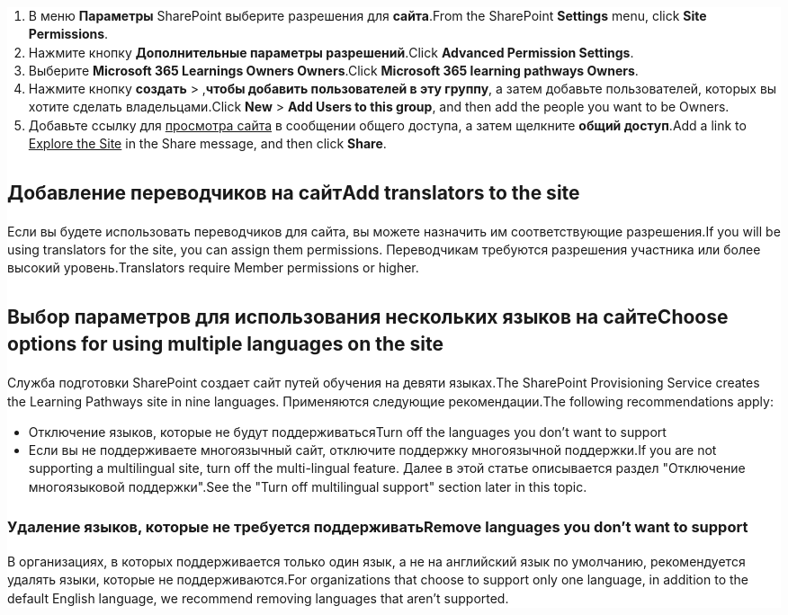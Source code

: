1. <span data-ttu-id="2fc19-157">В меню **Параметры** SharePoint выберите разрешения для **сайта**.</span><span class="sxs-lookup"><span data-stu-id="2fc19-157">From the SharePoint **Settings** menu, click **Site Permissions**.</span></span>
2. <span data-ttu-id="2fc19-158">Нажмите кнопку **Дополнительные параметры разрешений**.</span><span class="sxs-lookup"><span data-stu-id="2fc19-158">Click **Advanced Permission Settings**.</span></span>
3. <span data-ttu-id="2fc19-159">Выберите **Microsoft 365 Learnings Owners Owners**.</span><span class="sxs-lookup"><span data-stu-id="2fc19-159">Click **Microsoft 365 learning pathways Owners**.</span></span>
4. <span data-ttu-id="2fc19-160">Нажмите кнопку **создать**  >  ,**чтобы добавить пользователей в эту группу**, а затем добавьте пользователей, которых вы хотите сделать владельцами.</span><span class="sxs-lookup"><span data-stu-id="2fc19-160">Click **New** > **Add Users to this group**, and then add the people you want to be Owners.</span></span> 
5. <span data-ttu-id="2fc19-161">Добавьте ссылку для [просмотра сайта](custom_exploresite.md) в сообщении общего доступа, а затем щелкните **общий доступ**.</span><span class="sxs-lookup"><span data-stu-id="2fc19-161">Add a link to [Explore the Site](custom_exploresite.md) in the Share message, and then click **Share**.</span></span>

## <a name="add-translators-to-the-site"></a><span data-ttu-id="2fc19-162">Добавление переводчиков на сайт</span><span class="sxs-lookup"><span data-stu-id="2fc19-162">Add translators to the site</span></span>
<span data-ttu-id="2fc19-163">Если вы будете использовать переводчиков для сайта, вы можете назначить им соответствующие разрешения.</span><span class="sxs-lookup"><span data-stu-id="2fc19-163">If you will be using translators for the site, you can assign them permissions.</span></span> <span data-ttu-id="2fc19-164">Переводчикам требуются разрешения участника или более высокий уровень.</span><span class="sxs-lookup"><span data-stu-id="2fc19-164">Translators require Member permissions or higher.</span></span> 

## <a name="choose-options-for-using-multiple-languages-on-the-site"></a><span data-ttu-id="2fc19-165">Выбор параметров для использования нескольких языков на сайте</span><span class="sxs-lookup"><span data-stu-id="2fc19-165">Choose options for using multiple languages on the site</span></span>
<span data-ttu-id="2fc19-166">Служба подготовки SharePoint создает сайт путей обучения на девяти языках.</span><span class="sxs-lookup"><span data-stu-id="2fc19-166">The SharePoint Provisioning Service creates the Learning Pathways site in nine languages.</span></span> <span data-ttu-id="2fc19-167">Применяются следующие рекомендации.</span><span class="sxs-lookup"><span data-stu-id="2fc19-167">The following recommendations apply:</span></span>
- <span data-ttu-id="2fc19-168">Отключение языков, которые не будут поддерживаться</span><span class="sxs-lookup"><span data-stu-id="2fc19-168">Turn off the languages you don’t want to support</span></span>
- <span data-ttu-id="2fc19-169">Если вы не поддерживаете многоязычный сайт, отключите поддержку многоязычной поддержки.</span><span class="sxs-lookup"><span data-stu-id="2fc19-169">If you are not supporting a multilingual site, turn off the multi-lingual feature.</span></span> <span data-ttu-id="2fc19-170">Далее в этой статье описывается раздел "Отключение многоязыковой поддержки".</span><span class="sxs-lookup"><span data-stu-id="2fc19-170">See the "Turn off multilingual support" section later in this topic.</span></span>

### <a name="remove-languages-you-dont-want-to-support"></a><span data-ttu-id="2fc19-171">Удаление языков, которые не требуется поддерживать</span><span class="sxs-lookup"><span data-stu-id="2fc19-171">Remove languages you don’t want to support</span></span>
<span data-ttu-id="2fc19-172">В организациях, в которых поддерживается только один язык, а не на английский язык по умолчанию, рекомендуется удалять языки, которые не поддерживаются.</span><span class="sxs-lookup"><span data-stu-id="2fc19-172">For organizations that choose to support only one language, in addition to the default English language, we recommend removing languages that aren’t supported.</span></span> 